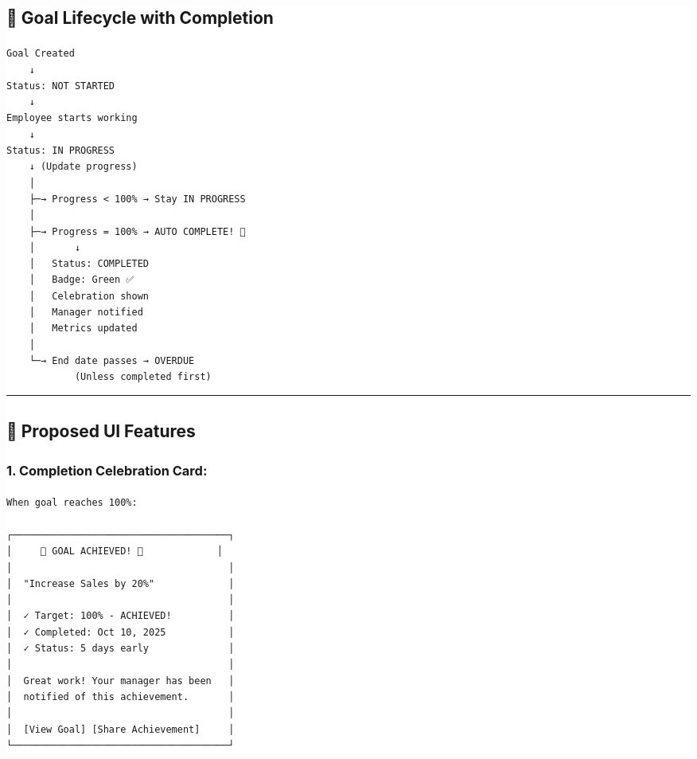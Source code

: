 
## 🔄 Goal Lifecycle with Completion

```
Goal Created
    ↓
Status: NOT STARTED
    ↓
Employee starts working
    ↓
Status: IN PROGRESS
    ↓ (Update progress)
    │
    ├─→ Progress < 100% → Stay IN PROGRESS
    │
    ├─→ Progress = 100% → AUTO COMPLETE! 🎉
    │       ↓
    │   Status: COMPLETED
    │   Badge: Green ✅
    │   Celebration shown
    │   Manager notified
    │   Metrics updated
    │
    └─→ End date passes → OVERDUE
            (Unless completed first)
```

---

## 🎨 Proposed UI Features

### **1. Completion Celebration Card:**
```
When goal reaches 100%:

┌──────────────────────────────────────┐
│     🎉 GOAL ACHIEVED! 🎉             │
│                                      │
│  "Increase Sales by 20%"             │
│                                      │
│  ✓ Target: 100% - ACHIEVED!          │
│  ✓ Completed: Oct 10, 2025           │
│  ✓ Status: 5 days early              │
│                                      │
│  Great work! Your manager has been   │
│  notified of this achievement.       │
│                                      │
│  [View Goal] [Share Achievement]     │
└──────────────────────────────────────┘
```

